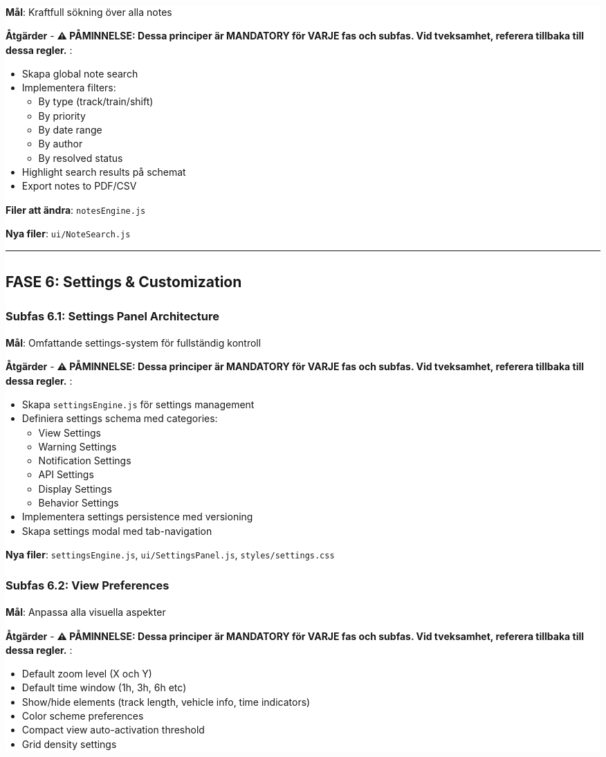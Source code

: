 **Mål**: Kraftfull sökning över alla notes

**Åtgärder** - **⚠️ PÅMINNELSE: Dessa principer är MANDATORY för VARJE fas och subfas. Vid tveksamhet, referera tillbaka till dessa regler.**
:

- Skapa global note search
- Implementera filters:
  - By type (track/train/shift)
  - By priority
  - By date range
  - By author
  - By resolved status
- Highlight search results på schemat
- Export notes to PDF/CSV

**Filer att ändra**: `notesEngine.js`

**Nya filer**: `ui/NoteSearch.js`

---

## FASE 6: Settings & Customization

### Subfas 6.1: Settings Panel Architecture

**Mål**: Omfattande settings-system för fullständig kontroll

**Åtgärder** - **⚠️ PÅMINNELSE: Dessa principer är MANDATORY för VARJE fas och subfas. Vid tveksamhet, referera tillbaka till dessa regler.**
:

- Skapa `settingsEngine.js` för settings management
- Definiera settings schema med categories:
  - View Settings
  - Warning Settings
  - Notification Settings
  - API Settings
  - Display Settings
  - Behavior Settings
- Implementera settings persistence med versioning
- Skapa settings modal med tab-navigation

**Nya filer**: `settingsEngine.js`, `ui/SettingsPanel.js`, `styles/settings.css`

### Subfas 6.2: View Preferences

**Mål**: Anpassa alla visuella aspekter

**Åtgärder** - **⚠️ PÅMINNELSE: Dessa principer är MANDATORY för VARJE fas och subfas. Vid tveksamhet, referera tillbaka till dessa regler.**
:

- Default zoom level (X och Y)
- Default time window (1h, 3h, 6h etc)
- Show/hide elements (track length, vehicle info, time indicators)
- Color scheme preferences
- Compact view auto-activation threshold
- Grid density settings
